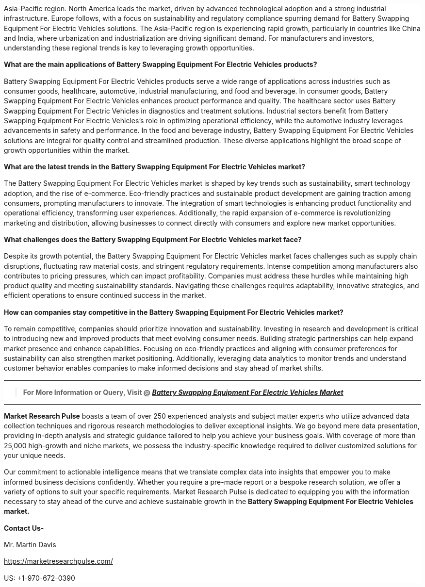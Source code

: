 Asia-Pacific region. North America leads the market, driven by advanced technological adoption and a strong industrial infrastructure. Europe follows, with a focus on sustainability and regulatory compliance spurring demand for Battery Swapping Equipment For Electric Vehicles solutions. The Asia-Pacific region is experiencing rapid growth, particularly in countries like China and India, where urbanization and industrialization are driving significant demand. For manufacturers and investors, understanding these regional trends is key to leveraging growth opportunities.</p><p><strong>What are the main applications of Battery Swapping Equipment For Electric Vehicles products?</strong></p><p>Battery Swapping Equipment For Electric Vehicles products serve a wide range of applications across industries such as consumer goods, healthcare, automotive, industrial manufacturing, and food and beverage. In consumer goods, Battery Swapping Equipment For Electric Vehicles enhances product performance and quality. The healthcare sector uses Battery Swapping Equipment For Electric Vehicles in diagnostics and treatment solutions. Industrial sectors benefit from Battery Swapping Equipment For Electric Vehicles&rsquo;s role in optimizing operational efficiency, while the automotive industry leverages advancements in safety and performance. In the food and beverage industry, Battery Swapping Equipment For Electric Vehicles solutions are integral for quality control and streamlined production. These diverse applications highlight the broad scope of growth opportunities within the market.</p><p><strong>What are the latest trends in the Battery Swapping Equipment For Electric Vehicles market?</strong></p><p>The Battery Swapping Equipment For Electric Vehicles market is shaped by key trends such as sustainability, smart technology adoption, and the rise of e-commerce. Eco-friendly practices and sustainable product development are gaining traction among consumers, prompting manufacturers to innovate. The integration of smart technologies is enhancing product functionality and operational efficiency, transforming user experiences. Additionally, the rapid expansion of e-commerce is revolutionizing marketing and distribution, allowing businesses to connect directly with consumers and explore new market opportunities.</p><p><strong>What challenges does the Battery Swapping Equipment For Electric Vehicles market face?</strong></p><p>Despite its growth potential, the Battery Swapping Equipment For Electric Vehicles market faces challenges such as supply chain disruptions, fluctuating raw material costs, and stringent regulatory requirements. Intense competition among manufacturers also contributes to pricing pressures, which can impact profitability. Companies must address these hurdles while maintaining high product quality and meeting sustainability standards. Navigating these challenges requires adaptability, innovative strategies, and efficient operations to ensure continued success in the market.</p><p><strong>How can companies stay competitive in the Battery Swapping Equipment For Electric Vehicles market?</strong></p><p>To remain competitive, companies should prioritize innovation and sustainability. Investing in research and development is critical to introducing new and improved products that meet evolving consumer needs. Building strategic partnerships can help expand market presence and enhance capabilities. Focusing on eco-friendly practices and aligning with consumer preferences for sustainability can also strengthen market positioning. Additionally, leveraging data analytics to monitor trends and understand customer behavior enables companies to make informed decisions and stay ahead of market shifts.</p><hr /><blockquote><p><strong>For More Information or Query, Visit @&nbsp;<em><a href="https://marketresearchpulse.com/report/73202/battery-swapping-equipment-for-electric-vehicles-market?utm_source=Linkedin&utm_medium=025">Battery Swapping Equipment For Electric Vehicles Market</a></em></strong></p></blockquote><hr /><p><strong>Market Research Pulse</strong> boasts a team of over 250 experienced analysts and subject matter experts who utilize advanced data collection techniques and rigorous research methodologies to deliver exceptional insights. We go beyond mere data presentation, providing in-depth analysis and strategic guidance tailored to help you achieve your business goals. With coverage of more than 25,000 high-growth and niche markets, we possess the industry-specific knowledge required to deliver customized solutions for your unique needs.</p><p>Our commitment to actionable intelligence means that we translate complex data into insights that empower you to make informed business decisions confidently. Whether you require a pre-made report or a bespoke research solution, we offer a variety of options to suit your specific requirements. Market Research Pulse is dedicated to equipping you with the information necessary to stay ahead of the curve and achieve sustainable growth in the <strong>Battery Swapping Equipment For Electric Vehicles market.</strong></p><p><strong>Contact Us-</strong></p><p>Mr. Martin Davis</p><p>https://marketresearchpulse.com/</p><p>US: +1-970-672-0390</p>
